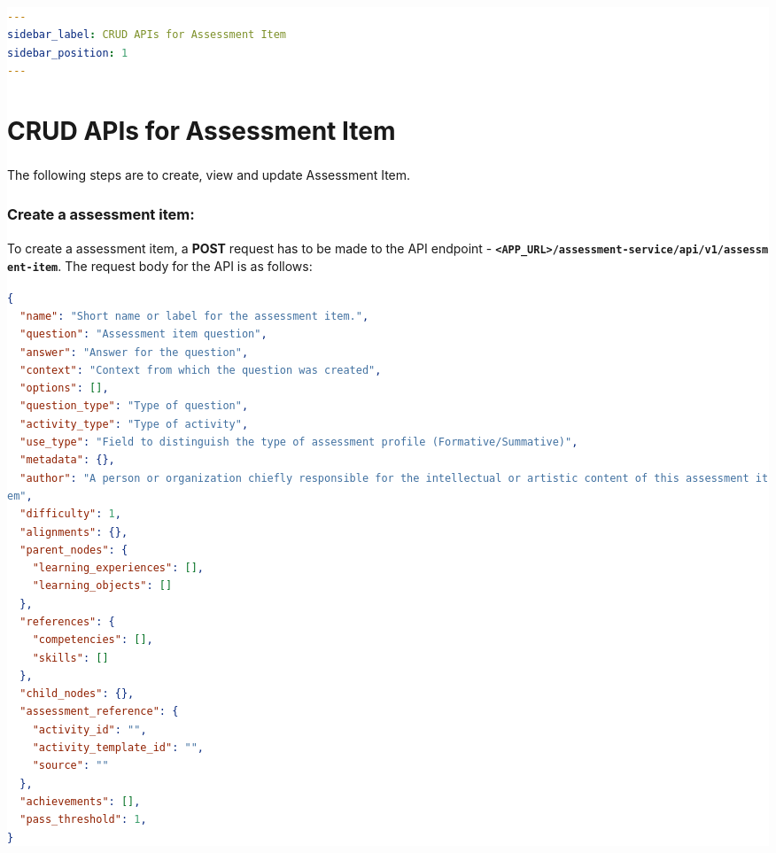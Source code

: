 ```yaml
---
sidebar_label: CRUD APIs for Assessment Item
sidebar_position: 1
---
```


# CRUD APIs for Assessment Item

The following steps are to create, view and update Assessment Item.


### Create a assessment item:

To create a assessment item, a **POST** request has to be made to the API endpoint - **`<APP_URL>/assessment-service/api/v1/assessment-item`**.
The request body for the API is as follows:

```json
{
  "name": "Short name or label for the assessment item.",
  "question": "Assessment item question",
  "answer": "Answer for the question",
  "context": "Context from which the question was created",
  "options": [],
  "question_type": "Type of question",
  "activity_type": "Type of activity",
  "use_type": "Field to distinguish the type of assessment profile (Formative/Summative)",
  "metadata": {},
  "author": "A person or organization chiefly responsible for the intellectual or artistic content of this assessment item",
  "difficulty": 1,
  "alignments": {},
  "parent_nodes": {
    "learning_experiences": [],
    "learning_objects": []
  },
  "references": {
    "competencies": [],
    "skills": []
  },
  "child_nodes": {},
  "assessment_reference": {
    "activity_id": "",
    "activity_template_id": "",
    "source": ""
  },
  "achievements": [],
  "pass_threshold": 1,
}
```
